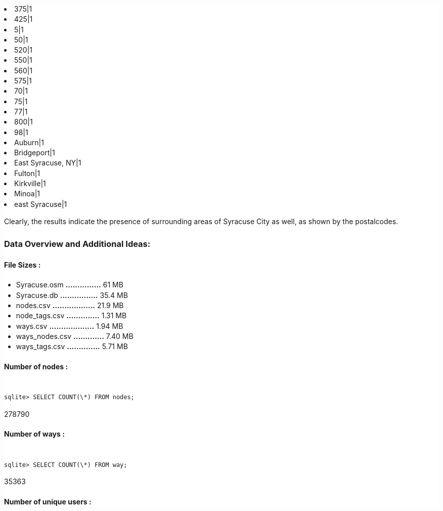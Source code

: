 <li>375|1</li>
<li>425|1</li>
<li>5|1</li>
<li>50|1</li>
<li>520|1</li>
<li>550|1</li>
<li>560|1</li>
<li>575|1</li>
<li>70|1</li>
<li>75|1</li>
<li>77|1</li>
<li>800|1</li>
<li>98|1</li>
<li>Auburn|1</li>
<li>Bridgeport|1</li>
<li>East Syracuse, NY|1</li>
<li>Fulton|1</li>
<li>Kirkville|1</li>
<li>Minoa|1</li>
<li>east Syracuse|1</li>
</ul>


Clearly, the results indicate the presence of surrounding areas of Syracuse City as well, as shown by the postalcodes.

### Data Overview and Additional Ideas:

#### File Sizes :

* Syracuse.osm **...............** 61 MB
* Syracuse.db **................** 35.4 MB
* nodes.csv **..................** 21.9 MB
* node_tags.csv **..............** 1.31 MB
* ways.csv **...................** 1.94 MB
* ways_nodes.csv **.............** 7.40 MB
* ways_tags.csv **..............** 5.71 MB

#### Number of nodes :

<code>
sqlite> SELECT COUNT(\*) FROM nodes;
</code>

278790

#### Number of ways :

<code>
sqlite> SELECT COUNT(\*) FROM way;
</code>

35363

#### Number of unique users :
